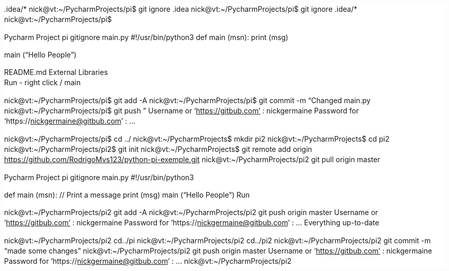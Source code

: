 .idea/*
nick@vt:~/PycharmProjects/pi$ git ignore .idea
nick@vt:~/PycharmProjects/pi$ git ignore .idea/*
nick@vt:~/PycharmProjects/pi$ 

Pycharm
Project 
pi
gitignore 
main.py
#!/usr/bin/python3
def main (msn): 
print (msg)

main (“Hello People”)


README.md
External Libraries  
Run - right click / main 

nick@vt:~/PycharmProjects/pi$ git add -A
nick@vt:~/PycharmProjects/pi$ git commit -m “Changed main.py
nick@vt:~/PycharmProjects/pi$ git push ”
Username or ‘https://gitbub.com’ : nickgermaine
Password for ‘https://nickgermaine@gitbub.com’ : …

nick@vt:~/PycharmProjects/pi$ cd ../
nick@vt:~/PycharmProjects$ mkdir pi2
nick@vt:~/PycharmProjects$ cd pi2 
nick@vt:~/PycharmProjects/pi2$ git init 
nick@vt:~/PycharmProjects$ git remote add origin https://github.com/RodrigoMvs123/python-pi-exemple.git
nick@vt:~/PycharmProjects/pi2 git pull origin master 

Pycharm
Project 
pi
gitignore 
main.py
#!/usr/bin/python3

def main (msn): 
   // Print a message
print (msg)
main (“Hello People”)
Run 

nick@vt:~/PycharmProjects/pi2 git add -A 
nick@vt:~/PycharmProjects/pi2 git push origin master 
Username or ‘https://gitbub.com’ : nickgermaine
Password for ‘https://nickgermaine@gitbub.com’ : …
Everything up-to-date 

nick@vt:~/PycharmProjects/pi2 cd../pi
nick@vt:~/PycharmProjects/pi2 cd../pi2
nick@vt:~/PycharmProjects/pi2 git commit -m “made some changes”
nick@vt:~/PycharmProjects/pi2 git push origin master 
Username or ‘https://gitbub.com’ : nickgermaine
Password for ‘https://nickgermaine@gitbub.com’ : …
nick@vt:~/PycharmProjects/pi2  
